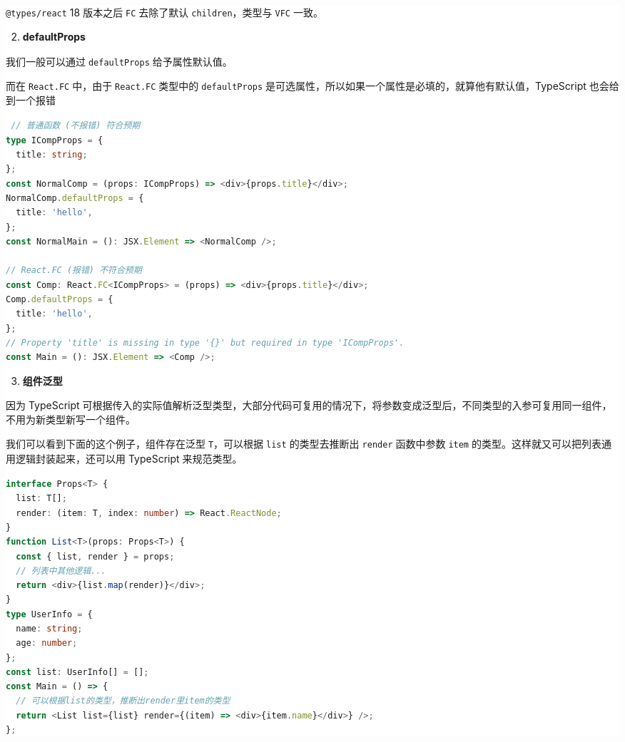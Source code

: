 `@types/react` 18 版本之后 `FC` 去除了默认 `children`，类型与 `VFC` 一致。

2. **defaultProps**

我们一般可以通过 `defaultProps` 给予属性默认值。

而在 `React.FC` 中，由于 `React.FC` 类型中的 `defaultProps` 是可选属性，所以如果一个属性是必填的，就算他有默认值，TypeScript 也会给到一个报错

```ts
 // 普通函数 (不报错) 符合预期
type ICompProps = {
  title: string;
};
const NormalComp = (props: ICompProps) => <div>{props.title}</div>;
NormalComp.defaultProps = {
  title: 'hello',
};
const NormalMain = (): JSX.Element => <NormalComp />;

// React.FC (报错) 不符合预期
const Comp: React.FC<ICompProps> = (props) => <div>{props.title}</div>;
Comp.defaultProps = {
  title: 'hello',
};
// Property 'title' is missing in type '{}' but required in type 'ICompProps'.
const Main = (): JSX.Element => <Comp />;
```

3. **组件泛型**

因为 TypeScript 可根据传入的实际值解析泛型类型，大部分代码可复用的情况下，将参数变成泛型后，不同类型的入参可复用同一组件，不用为新类型新写一个组件。

我们可以看到下面的这个例子，组件存在泛型 `T`，可以根据 `list` 的类型去推断出 `render` 函数中参数 `item` 的类型。这样就又可以把列表通用逻辑封装起来，还可以用 TypeScript 来规范类型。

```ts
interface Props<T> {
  list: T[];
  render: (item: T, index: number) => React.ReactNode;
}
function List<T>(props: Props<T>) {
  const { list, render } = props;
  // 列表中其他逻辑...
  return <div>{list.map(render)}</div>;
}
type UserInfo = {
  name: string;
  age: number;
};
const list: UserInfo[] = [];
const Main = () => {
  // 可以根据list的类型，推断出render里item的类型
  return <List list={list} render={(item) => <div>{item.name}</div>} />;
};
```

